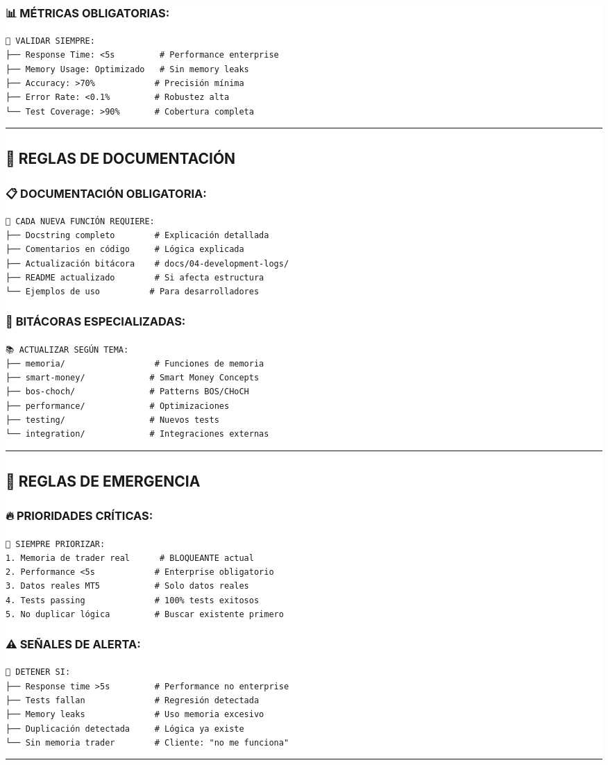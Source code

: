 ### 📊 **MÉTRICAS OBLIGATORIAS:**
```
🎯 VALIDAR SIEMPRE:
├── Response Time: <5s         # Performance enterprise
├── Memory Usage: Optimizado   # Sin memory leaks
├── Accuracy: >70%            # Precisión mínima
├── Error Rate: <0.1%         # Robustez alta
└── Test Coverage: >90%       # Cobertura completa
```

---

## 📝 **REGLAS DE DOCUMENTACIÓN**

### 📋 **DOCUMENTACIÓN OBLIGATORIA:**
```
📄 CADA NUEVA FUNCIÓN REQUIERE:
├── Docstring completo        # Explicación detallada
├── Comentarios en código     # Lógica explicada
├── Actualización bitácora    # docs/04-development-logs/
├── README actualizado        # Si afecta estructura
└── Ejemplos de uso          # Para desarrolladores
```

### 🎯 **BITÁCORAS ESPECIALIZADAS:**
```
📚 ACTUALIZAR SEGÚN TEMA:
├── memoria/                  # Funciones de memoria
├── smart-money/             # Smart Money Concepts
├── bos-choch/               # Patterns BOS/CHoCH
├── performance/             # Optimizaciones
├── testing/                 # Nuevos tests
└── integration/             # Integraciones externas
```

---

## 🚨 **REGLAS DE EMERGENCIA**

### 🔥 **PRIORIDADES CRÍTICAS:**
```
🚨 SIEMPRE PRIORIZAR:
1. Memoria de trader real      # BLOQUEANTE actual
2. Performance <5s            # Enterprise obligatorio
3. Datos reales MT5           # Solo datos reales
4. Tests passing              # 100% tests exitosos
5. No duplicar lógica         # Buscar existente primero
```

### ⚠️ **SEÑALES DE ALERTA:**
```
🚨 DETENER SI:
├── Response time >5s         # Performance no enterprise
├── Tests fallan              # Regresión detectada
├── Memory leaks              # Uso memoria excesivo
├── Duplicación detectada     # Lógica ya existe
└── Sin memoria trader        # Cliente: "no me funciona"
```

---